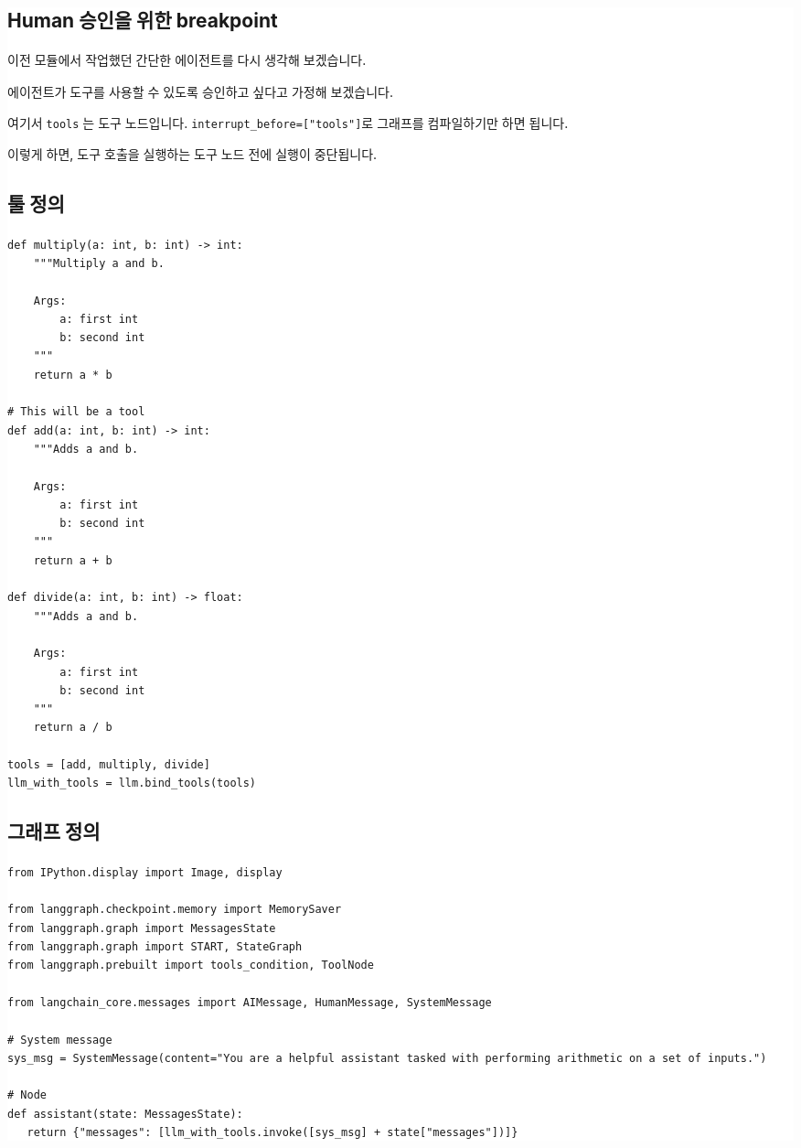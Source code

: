 ## Human 승인을 위한 breakpoint
이전 모듈에서 작업했던 간단한 에이전트를 다시 생각해 보겠습니다.

에이전트가 도구를 사용할 수 있도록 승인하고 싶다고 가정해 보겠습니다.

여기서 `tools` 는 도구 노드입니다. `interrupt_before=["tools"]`로 그래프를 컴파일하기만 하면 됩니다.

이렇게 하면, 도구 호출을 실행하는 도구 노드 전에 실행이 중단됩니다.

## 툴 정의

```
def multiply(a: int, b: int) -> int:
    """Multiply a and b.

    Args:
        a: first int
        b: second int
    """
    return a * b

# This will be a tool
def add(a: int, b: int) -> int:
    """Adds a and b.

    Args:
        a: first int
        b: second int
    """
    return a + b

def divide(a: int, b: int) -> float:
    """Adds a and b.

    Args:
        a: first int
        b: second int
    """
    return a / b

tools = [add, multiply, divide]
llm_with_tools = llm.bind_tools(tools)
```

## 그래프 정의

```
from IPython.display import Image, display

from langgraph.checkpoint.memory import MemorySaver
from langgraph.graph import MessagesState
from langgraph.graph import START, StateGraph
from langgraph.prebuilt import tools_condition, ToolNode

from langchain_core.messages import AIMessage, HumanMessage, SystemMessage

# System message
sys_msg = SystemMessage(content="You are a helpful assistant tasked with performing arithmetic on a set of inputs.")

# Node
def assistant(state: MessagesState):
   return {"messages": [llm_with_tools.invoke([sys_msg] + state["messages"])]}

```
